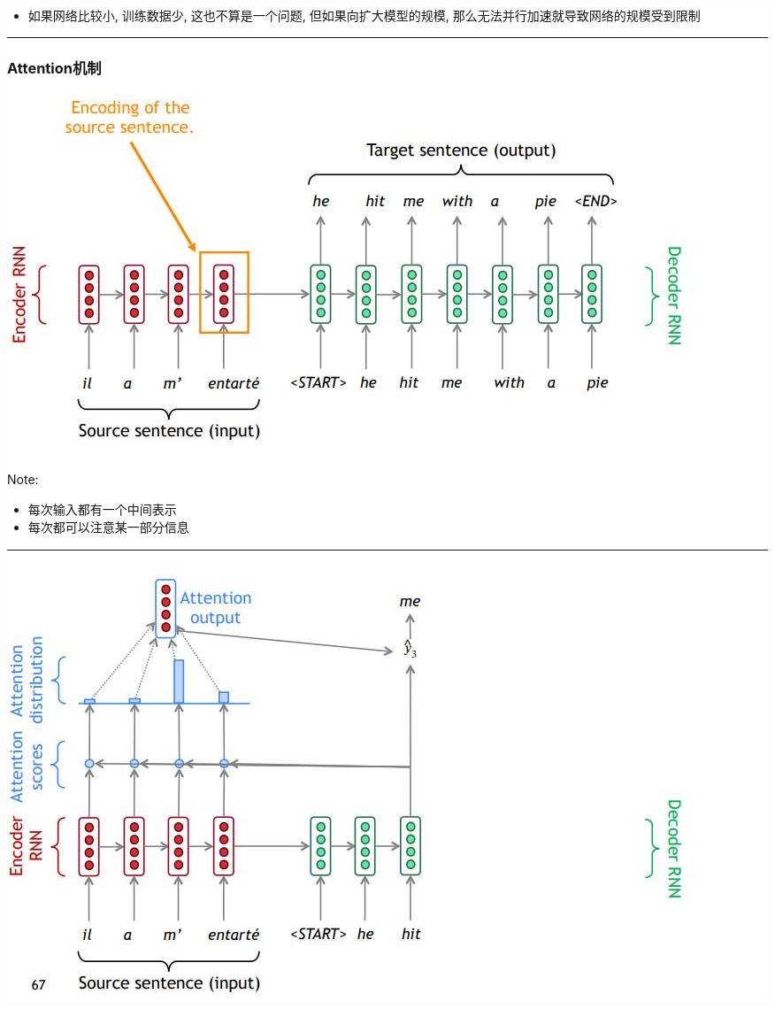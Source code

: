 - 如果网络比较小, 训练数据少, 这也不算是一个问题, 但如果向扩大模型的规模, 那么无法并行加速就导致网络的规模受到限制

---

### Attention机制


![Attention机制的简单解释](images/bert-6.jpg)

Note:
- 每次输入都有一个中间表示
- 每次都可以注意某一部分信息

----

![Attention机制的简单解释](images/bert-7.jpg)
